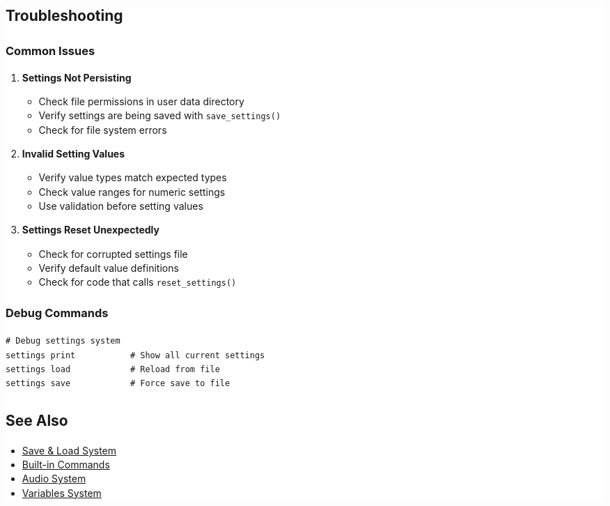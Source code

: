## Troubleshooting

### Common Issues

1. **Settings Not Persisting**
   - Check file permissions in user data directory
   - Verify settings are being saved with `save_settings()`
   - Check for file system errors

2. **Invalid Setting Values**
   - Verify value types match expected types
   - Check value ranges for numeric settings
   - Use validation before setting values

3. **Settings Reset Unexpectedly**
   - Check for corrupted settings file
   - Verify default value definitions
   - Check for code that calls `reset_settings()`

### Debug Commands

```rgd
# Debug settings system
settings print           # Show all current settings
settings load            # Reload from file
settings save            # Force save to file
```

## See Also

- [Save & Load System](./index.md)
- [Built-in Commands](../custom-commands/built-in.md)
- [Audio System](../audio/index.md)
- [Variables System](../variables/index.md)
